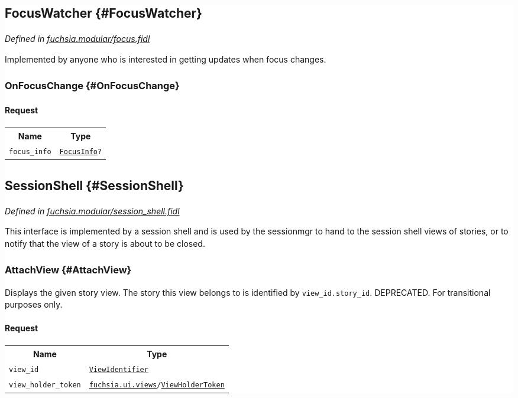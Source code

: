 

## FocusWatcher {#FocusWatcher}
*Defined in [fuchsia.modular/focus.fidl](https://fuchsia.googlesource.com/fuchsia/+/master/sdk/fidl/fuchsia.modular/session/focus.fidl#57)*

<p>Implemented by anyone who is interested in getting updates when focus
changes.</p>

### OnFocusChange {#OnFocusChange}


#### Request
<table>
    <tr><th>Name</th><th>Type</th></tr>
    <tr>
            <td><code>focus_info</code></td>
            <td>
                <code><a class='link' href='#FocusInfo'>FocusInfo</a>?</code>
            </td>
        </tr></table>



## SessionShell {#SessionShell}
*Defined in [fuchsia.modular/session_shell.fidl](https://fuchsia.googlesource.com/fuchsia/+/master/sdk/fidl/fuchsia.modular/session/session_shell.fidl#15)*

<p>This interface is implemented by a session shell and is used by the
sessionmgr to hand to the session shell views of stories, or to notify that
the view of a story is about to be closed.</p>

### AttachView {#AttachView}

<p>Displays the given story view. The story this view belongs to is
identified by <code>view_id.story_id</code>.
DEPRECATED.  For transitional purposes only.</p>

#### Request
<table>
    <tr><th>Name</th><th>Type</th></tr>
    <tr>
            <td><code>view_id</code></td>
            <td>
                <code><a class='link' href='#ViewIdentifier'>ViewIdentifier</a></code>
            </td>
        </tr><tr>
            <td><code>view_holder_token</code></td>
            <td>
                <code><a class='link' href='../fuchsia.ui.views/'>fuchsia.ui.views</a>/<a class='link' href='../fuchsia.ui.views/#ViewHolderToken'>ViewHolderToken</a></code>
            </td>
        </tr></table>

